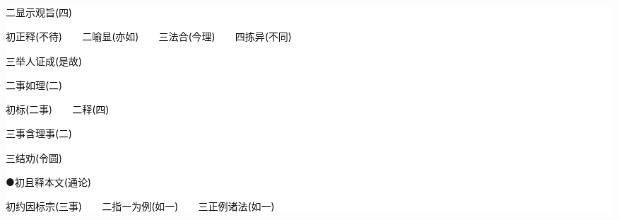 二显示观旨(四)  

初正释(不待)　　二喻显(亦如)　　三法合(今理)　　四拣异(不同)  

三举人证成(是故)  

二事如理(二)  

初标(二事)　　二释(四)  

三事含理事(二)  

三结劝(令圆)  

●初且释本文(通论)  

初约因标宗(三事)　　二指一为例(如一)　　三正例诸法(如一)  
